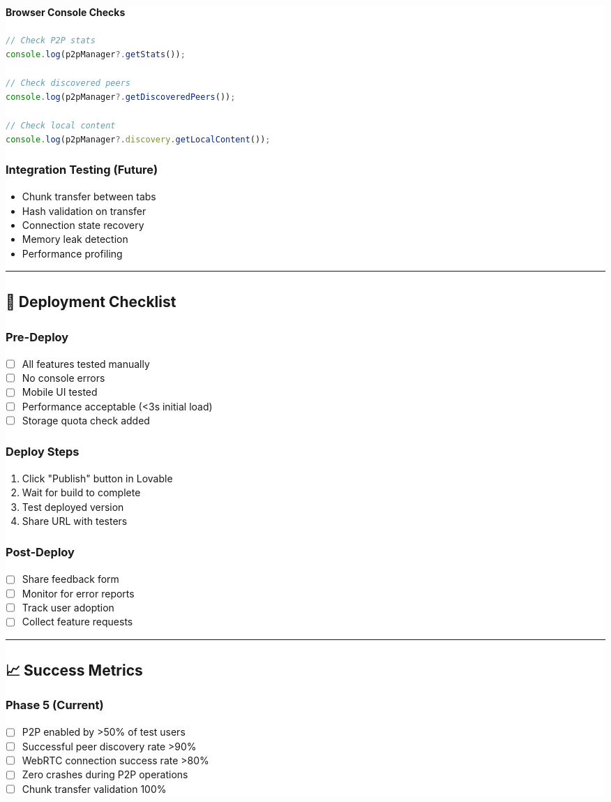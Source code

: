 #### Browser Console Checks
```javascript
// Check P2P stats
console.log(p2pManager?.getStats());

// Check discovered peers
console.log(p2pManager?.getDiscoveredPeers());

// Check local content
console.log(p2pManager?.discovery.getLocalContent());
```

### Integration Testing (Future)
- Chunk transfer between tabs
- Hash validation on transfer
- Connection state recovery
- Memory leak detection
- Performance profiling

---

## 🚀 Deployment Checklist

### Pre-Deploy
- [ ] All features tested manually
- [ ] No console errors
- [ ] Mobile UI tested
- [ ] Performance acceptable (<3s initial load)
- [ ] Storage quota check added

### Deploy Steps
1. Click "Publish" button in Lovable
2. Wait for build to complete
3. Test deployed version
4. Share URL with testers

### Post-Deploy
- [ ] Share feedback form
- [ ] Monitor for error reports
- [ ] Track user adoption
- [ ] Collect feature requests

---

## 📈 Success Metrics

### Phase 5 (Current)
- [ ] P2P enabled by >50% of test users
- [ ] Successful peer discovery rate >90%
- [ ] WebRTC connection success rate >80%
- [ ] Zero crashes during P2P operations
- [ ] Chunk transfer validation 100%
